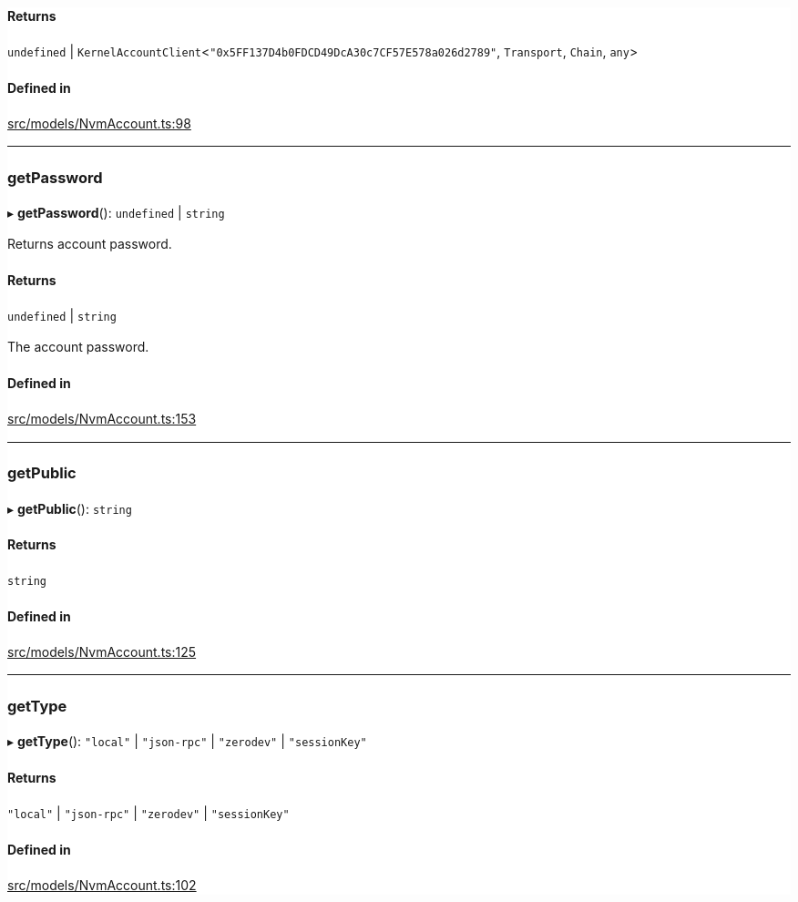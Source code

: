 #### Returns

`undefined` \| `KernelAccountClient`\<``"0x5FF137D4b0FDCD49DcA30c7CF57E578a026d2789"``, `Transport`, `Chain`, `any`\>

#### Defined in

[src/models/NvmAccount.ts:98](https://github.com/nevermined-io/sdk-js/blob/4d0a0baa5afc98578a0eec8d32b14e61f501c376/src/models/NvmAccount.ts#L98)

___

### getPassword

▸ **getPassword**(): `undefined` \| `string`

Returns account password.

#### Returns

`undefined` \| `string`

The account password.

#### Defined in

[src/models/NvmAccount.ts:153](https://github.com/nevermined-io/sdk-js/blob/4d0a0baa5afc98578a0eec8d32b14e61f501c376/src/models/NvmAccount.ts#L153)

___

### getPublic

▸ **getPublic**(): `string`

#### Returns

`string`

#### Defined in

[src/models/NvmAccount.ts:125](https://github.com/nevermined-io/sdk-js/blob/4d0a0baa5afc98578a0eec8d32b14e61f501c376/src/models/NvmAccount.ts#L125)

___

### getType

▸ **getType**(): ``"local"`` \| ``"json-rpc"`` \| ``"zerodev"`` \| ``"sessionKey"``

#### Returns

``"local"`` \| ``"json-rpc"`` \| ``"zerodev"`` \| ``"sessionKey"``

#### Defined in

[src/models/NvmAccount.ts:102](https://github.com/nevermined-io/sdk-js/blob/4d0a0baa5afc98578a0eec8d32b14e61f501c376/src/models/NvmAccount.ts#L102)
